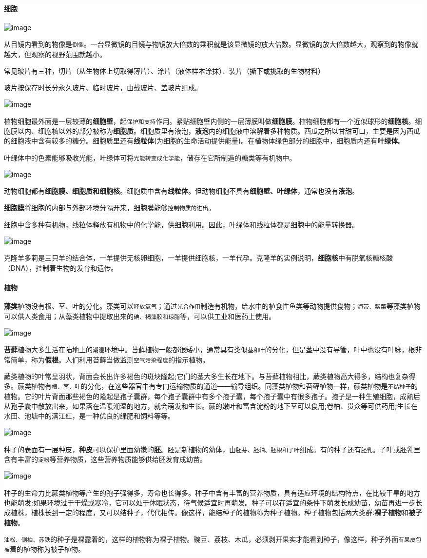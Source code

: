 
#### 细胞

![image](生物知识/e27f4571-709b-42fb-881f-cb662e655a82.png)

从目镜内看到的物像是`倒像`。一台显微镜的目镜与物镜放大倍数的乘积就是该显微镜的放大倍数。显微镜的放大倍数越大，观察到的物像就越大，但观察的视野范围就越小。

常见玻片有三种，切片（从生物体上切取得薄片）、涂片（液体样本涂抹）、装片（撕下或挑取的生物材料）

玻片按保存时长分永久玻片、临时玻片，由载玻片、盖玻片组成。

![image](生物知识/b1539afc-fc9e-478e-8299-684a3ab7e26e.png)

植物细胞最外面是一层较薄的**细胞壁**，起`保护和支持`作用。紧贴细胞壁内侧的一层薄膜叫做**细胞膜**。植物细胞都有一个近似球形的**细胞核**。细胞膜以内、细胞核以外的部分被称为**细胞质**。细胞质里有液泡，**液泡**内的细胞液中溶解着多种物质。西瓜之所以甘甜可口，主要是因为西瓜的细胞液中含有较多的糖分。细胞质里还有**线粒体**(为细胞的生命活动提供能量)。在植物体绿色部分的细胞中，细胞质内还有**叶绿体**。

叶绿体中的色素能够吸收光能，叶绿体可将`光能转变成化学能`，储存在它所制造的糖类等有机物中。

![image](生物知识/d5d14e7f-2884-4ea8-8dfc-6388adce0593.png)

动物细胞都有**细胞膜、细胞质和细胞核**。细胞质中含有**线粒体**。但动物细胞不具有**细胞壁、叶绿体**，通常也没有**液泡**。

**细胞膜**将细胞的内部与外部环境分隔开来，细胞膜能够`控制物质的进出`。

细胞中含多种有机物，线粒体释放有机物中的化学能，供细胞利用。因此，叶绿体和线粒体都是细胞中的能量转换器。

![image](生物知识/bb08e9e7-2b68-4c38-8635-2fab3781bb29.png)

克隆羊多莉是三只羊的结合体，一羊提供无核卵细胞，一羊提供细胞核，一羊代孕。克隆羊的实例说明，**细胞核**中有脱氧核糖核酸（DNA），控制着生物的发育和遗传。


#### 植物

**藻类**植物没有根、茎、叶的分化。藻类可以`释放氧气`；通过`光合作用`制造有机物，给水中的植食性鱼类等动物提供食物；`海带、紫菜`等藻类植物可以供人类食用；从藻类植物中提取出来的`碘、褐藻胶和琼脂`等，可以供工业和医药上使用。

![image](生物知识/d773ae20-6e28-4f4a-80d0-4023f2b9ca39.png)

**苔藓**植物大多生活在陆地上的`潮湿`环境中。苔藓植物一般都很矮小，通常具有类似`茎和叶`的分化，但是茎中没有导管，叶中也没有叶脉，根非常简单，称为**假根**。人们利用苔藓当做监测`空气污染程度`的指示植物。

蕨类植物的叶常呈羽状，背面会长出许多褐色的斑块隆起;它们的茎大多生长在地下。与苔藓植物相比，蕨类植物高大得多，结构也复杂得多。蕨类植物有`根、茎、叶`的分化，在这些器官中有专门运输物质的通道——输导组织。同藻类植物和苔藓植物一样，蕨类植物是`不结种子`的植物。它的叶片背面那些褐色的隆起是孢子囊群，每个孢子囊群中有多个孢子囊，每个孢子囊中有很多孢子。孢子是一种生殖细胞，成熟后从孢子囊中散放出来，如果落在温暖潮湿的地方，就会萌发和生长。蕨的嫩叶和富含淀粉的地下茎可以食用;卷柏、贯众等可供药用;生长在水田、池塘中的满江红，是一种优良的绿肥和饲料等等。

![image](生物知识/6d33ba72-17f7-4c29-812f-8cf6cf9a912c.png)

种子的表面有一层种皮，**种皮**可以保护里面幼嫩的**胚**。胚是新植物的幼体，由`胚芽、胚轴、胚根和子叶`组成。有的种子还有`胚乳`。子叶或胚乳里含有丰富的`淀粉`等营养物质，这些营养物质能够供给胚发育成幼苗。

![image](生物知识/5c1a9245-c466-4cd0-a65b-52f26b2b5b7c.png)

种子的生命力比蕨类植物等产生的孢子强得多，寿命也长得多。种子中含有丰富的营养物质，具有适应环境的结构特点，在比较干旱的地方也能萌发;如果环境过于干燥或寒冷，它可以处于休眠状态，待气候适宜时再萌发。种子可以在适宜的条件下萌发长成幼苗，幼苗再进一步长成植株，植株长到一定的程度，又可以结种子，代代相传。像这样，能结种子的植物称为种子植物。种子植物包括两大类群:**裸子植物**和**被子植物**。

`油松、侧柏、苏铁`的种子是裸露着的，这样的植物称为裸子植物。豌豆、荔枝、木瓜，必须剥开果实才能看到种子，像这样，种子外面`有果皮包被`着的植物称为被子植物。
